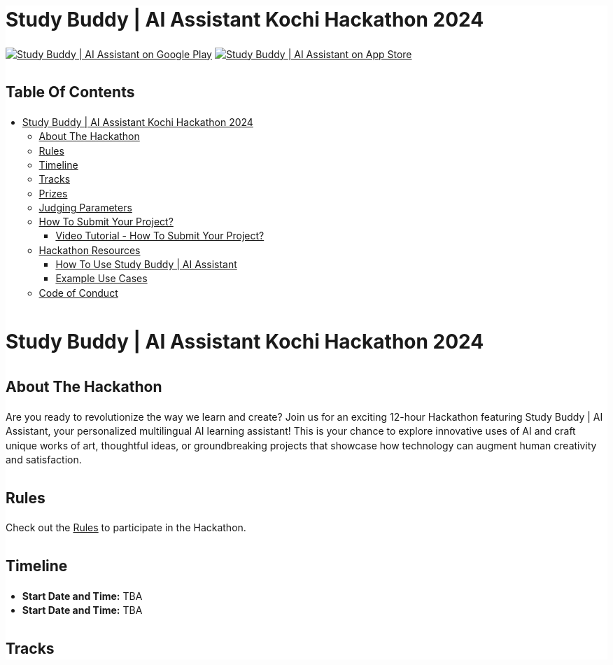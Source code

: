 # Study Buddy | AI Assistant Kochi Hackathon 2024

[![Study Buddy | AI Assistant on Google Play](https://img.shields.io/badge/Study_Buddy_|_AI_Assistant_on_Google_Play-00E26B?style=for-the-badge&logo=googleplay&logoColor=white)](https://play.google.com/store/apps/details?id=com.Uralstech.StudyBuddy)
[![Study Buddy | AI Assistant on App Store](https://img.shields.io/badge/Study_Buddy_|_AI_Assistant_on_App_Store-51A0D5?style=for-the-badge&logo=appstore&logoColor=white)](https://apps.apple.com/us/app/study-buddy-ai-assistant/id6671574219)

## Table Of Contents

- [Study Buddy | AI Assistant Kochi Hackathon 2024](#study-buddy--ai-assistant-kochi-hackathon-2024-1)
  * [About The Hackathon](#about-the-hackathon)
  * [Rules](#rules)
  * [Timeline](#timeline)
  * [Tracks](#tracks)
  * [Prizes](#prizes)
  * [Judging Parameters](#judging-parameters)
  * [How To Submit Your Project?](#how-to-submit-your-project)
    + [Video Tutorial - How To Submit Your Project?](#video-tutorial---how-to-submit-your-project)
  * [Hackathon Resources](#hackathon-resources)
    + [How To Use Study Buddy | AI Assistant](#how-to-use-study-buddy--ai-assistant)
    + [Example Use Cases](#example-use-cases)
  * [Code of Conduct](#code-of-conduct)

# Study Buddy | AI Assistant Kochi Hackathon 2024

## About The Hackathon

Are you ready to revolutionize the way we learn and create? Join us for an exciting 12-hour Hackathon featuring Study Buddy | AI Assistant,
your personalized multilingual AI learning assistant! This is your chance to explore innovative uses of AI and craft unique works of art,
thoughtful ideas, or groundbreaking projects that showcase how technology can augment human creativity and satisfaction.

## Rules

Check out the [Rules](RULES.md) to participate in the Hackathon.

## Timeline

* **Start Date and Time:** TBA
* **Start Date and Time:** TBA

## Tracks
